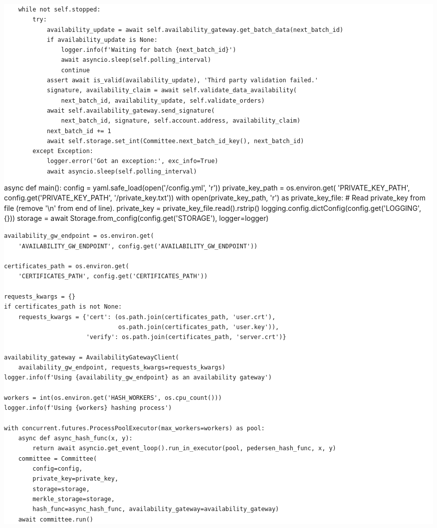         while not self.stopped:
            try:
                availability_update = await self.availability_gateway.get_batch_data(next_batch_id)
                if availability_update is None:
                    logger.info(f'Waiting for batch {next_batch_id}')
                    await asyncio.sleep(self.polling_interval)
                    continue
                assert await is_valid(availability_update), 'Third party validation failed.'
                signature, availability_claim = await self.validate_data_availability(
                    next_batch_id, availability_update, self.validate_orders)
                await self.availability_gateway.send_signature(
                    next_batch_id, signature, self.account.address, availability_claim)
                next_batch_id += 1
                await self.storage.set_int(Committee.next_batch_id_key(), next_batch_id)
            except Exception:
                logger.error('Got an exception:', exc_info=True)
                await asyncio.sleep(self.polling_interval)


async def main():
    config = yaml.safe_load(open('/config.yml', 'r'))
    private_key_path = os.environ.get(
        'PRIVATE_KEY_PATH', config.get('PRIVATE_KEY_PATH', '/private_key.txt'))
    with open(private_key_path, 'r') as private_key_file:
        # Read private_key from file (remove '\n' from end of line).
        private_key = private_key_file.read().rstrip()
    logging.config.dictConfig(config.get('LOGGING', {}))
    storage = await Storage.from_config(config.get('STORAGE'), logger=logger)

    availability_gw_endpoint = os.environ.get(
        'AVAILABILITY_GW_ENDPOINT', config.get('AVAILABILITY_GW_ENDPOINT'))

    certificates_path = os.environ.get(
        'CERTIFICATES_PATH', config.get('CERTIFICATES_PATH'))

    requests_kwargs = {}
    if certificates_path is not None:
        requests_kwargs = {'cert': (os.path.join(certificates_path, 'user.crt'),
                                    os.path.join(certificates_path, 'user.key')),
                           'verify': os.path.join(certificates_path, 'server.crt')}

    availability_gateway = AvailabilityGatewayClient(
        availability_gw_endpoint, requests_kwargs=requests_kwargs)
    logger.info(f'Using {availability_gw_endpoint} as an availability gateway')

    workers = int(os.environ.get('HASH_WORKERS', os.cpu_count()))
    logger.info(f'Using {workers} hashing process')

    with concurrent.futures.ProcessPoolExecutor(max_workers=workers) as pool:
        async def async_hash_func(x, y):
            return await asyncio.get_event_loop().run_in_executor(pool, pedersen_hash_func, x, y)
        committee = Committee(
            config=config,
            private_key=private_key,
            storage=storage,
            merkle_storage=storage,
            hash_func=async_hash_func, availability_gateway=availability_gateway)
        await committee.run()
